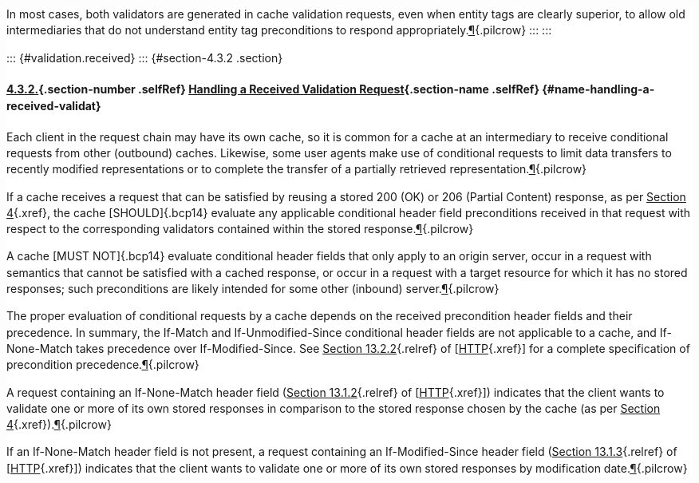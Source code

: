In most cases, both validators are generated in cache validation
requests, even when entity tags are clearly superior, to allow old
intermediaries that do not understand entity tag preconditions to
respond appropriately.[¶](#section-4.3.1-8){.pilcrow}
:::
:::

::: {#validation.received}
::: {#section-4.3.2 .section}
#### [4.3.2.](#section-4.3.2){.section-number .selfRef} [Handling a Received Validation Request](#name-handling-a-received-validat){.section-name .selfRef} {#name-handling-a-received-validat}

Each client in the request chain may have its own cache, so it is common
for a cache at an intermediary to receive conditional requests from
other (outbound) caches. Likewise, some user agents make use of
conditional requests to limit data transfers to recently modified
representations or to complete the transfer of a partially retrieved
representation.[¶](#section-4.3.2-1){.pilcrow}

If a cache receives a request that can be satisfied by reusing a stored
200 (OK) or 206 (Partial Content) response, as per [Section
4](#constructing.responses.from.caches){.xref}, the cache
[SHOULD]{.bcp14} evaluate any applicable conditional header field
preconditions received in that request with respect to the corresponding
validators contained within the stored
response.[¶](#section-4.3.2-2){.pilcrow}

A cache [MUST NOT]{.bcp14} evaluate conditional header fields that only
apply to an origin server, occur in a request with semantics that cannot
be satisfied with a cached response, or occur in a request with a target
resource for which it has no stored responses; such preconditions are
likely intended for some other (inbound)
server.[¶](#section-4.3.2-3){.pilcrow}

The proper evaluation of conditional requests by a cache depends on the
received precondition header fields and their precedence. In summary,
the If-Match and If-Unmodified-Since conditional header fields are not
applicable to a cache, and If-None-Match takes precedence over
If-Modified-Since. See [Section
13.2.2](https://www.rfc-editor.org/rfc/rfc9110#section-13.2.2){.relref}
of \[[HTTP](#HTTP){.xref}\] for a complete specification of precondition
precedence.[¶](#section-4.3.2-4){.pilcrow}

A request containing an If-None-Match header field ([Section
13.1.2](https://www.rfc-editor.org/rfc/rfc9110#section-13.1.2){.relref}
of \[[HTTP](#HTTP){.xref}\]) indicates that the client wants to validate
one or more of its own stored responses in comparison to the stored
response chosen by the cache (as per [Section
4](#constructing.responses.from.caches){.xref}).[¶](#section-4.3.2-5){.pilcrow}

If an If-None-Match header field is not present, a request containing an
If-Modified-Since header field ([Section
13.1.3](https://www.rfc-editor.org/rfc/rfc9110#section-13.1.3){.relref}
of \[[HTTP](#HTTP){.xref}\]) indicates that the client wants to validate
one or more of its own stored responses by modification
date.[¶](#section-4.3.2-6){.pilcrow}
